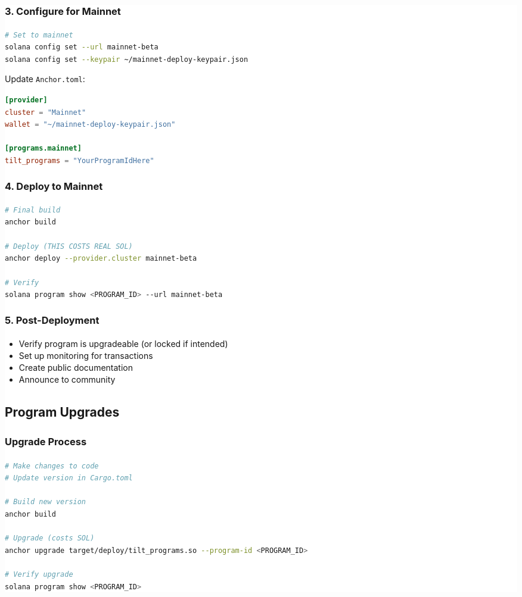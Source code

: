 ### 3. Configure for Mainnet

```bash
# Set to mainnet
solana config set --url mainnet-beta
solana config set --keypair ~/mainnet-deploy-keypair.json
```

Update `Anchor.toml`:
```toml
[provider]
cluster = "Mainnet"
wallet = "~/mainnet-deploy-keypair.json"

[programs.mainnet]
tilt_programs = "YourProgramIdHere"
```

### 4. Deploy to Mainnet

```bash
# Final build
anchor build

# Deploy (THIS COSTS REAL SOL)
anchor deploy --provider.cluster mainnet-beta

# Verify
solana program show <PROGRAM_ID> --url mainnet-beta
```

### 5. Post-Deployment

- Verify program is upgradeable (or locked if intended)
- Set up monitoring for transactions
- Create public documentation
- Announce to community

## Program Upgrades

### Upgrade Process

```bash
# Make changes to code
# Update version in Cargo.toml

# Build new version
anchor build

# Upgrade (costs SOL)
anchor upgrade target/deploy/tilt_programs.so --program-id <PROGRAM_ID>

# Verify upgrade
solana program show <PROGRAM_ID>
```
